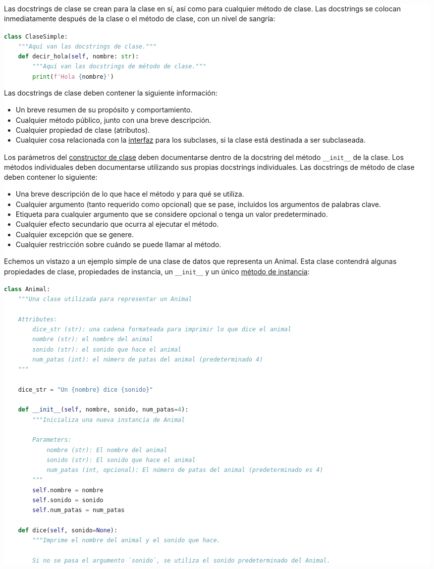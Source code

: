 Las docstrings de clase se crean para la clase en sí, así como para cualquier método de clase. Las docstrings se colocan inmediatamente después de la clase o el método de clase, con un nivel de sangría:

```python
class ClaseSimple:
    """Aquí van las docstrings de clase."""
    def decir_hola(self, nombre: str):
        """Aquí van las docstrings de método de clase."""
        print(f'Hola {nombre}')
```

Las docstrings de clase deben contener la siguiente información:

* Un breve resumen de su propósito y comportamiento.
* Cualquier método público, junto con una breve descripción.
* Cualquier propiedad de clase (atributos).
* Cualquier cosa relacionada con la [interfaz](https://realpython.com/python-interface/) para los subclases, si la clase está destinada a ser subclaseada.

Los parámetros del [constructor de clase](https://realpython.com/python-class-constructor/) deben documentarse dentro de la docstring del método `__init__` de la clase. Los métodos individuales deben documentarse utilizando sus propias docstrings individuales. Las docstrings de método de clase deben contener lo siguiente:

* Una breve descripción de lo que hace el método y para qué se utiliza.
* Cualquier argumento (tanto requerido como opcional) que se pase, incluidos los argumentos de palabras clave.
* Etiqueta para cualquier argumento que se considere opcional o tenga un valor predeterminado.
* Cualquier efecto secundario que ocurra al ejecutar el método.
* Cualquier excepción que se genere.
* Cualquier restricción sobre cuándo se puede llamar al método.

Echemos un vistazo a un ejemplo simple de una clase 
de datos que representa un Animal. Esta clase contendrá algunas propiedades de clase, propiedades de instancia, un `__init__` y un único [método de instancia](https://realpython.com/instance-class-and-static-methods-demystified/):

```python
class Animal:
    """Una clase utilizada para representar un Animal
    
    Attributes:
        dice_str (str): una cadena formateada para imprimir lo que dice el animal
        nombre (str): el nombre del animal
        sonido (str): el sonido que hace el animal
        num_patas (int): el número de patas del animal (predeterminado 4)
    """
    
    dice_str = "Un {nombre} dice {sonido}"
    
    def __init__(self, nombre, sonido, num_patas=4):
        """Inicializa una nueva instancia de Animal
        
        Parameters:
            nombre (str): El nombre del animal
            sonido (str): El sonido que hace el animal
            num_patas (int, opcional): El número de patas del animal (predeterminado es 4)
        """
        self.nombre = nombre
        self.sonido = sonido
        self.num_patas = num_patas
        
    def dice(self, sonido=None):
        """Imprime el nombre del animal y el sonido que hace.
        
        Si no se pasa el argumento `sonido`, se utiliza el sonido predeterminado del Animal.
```